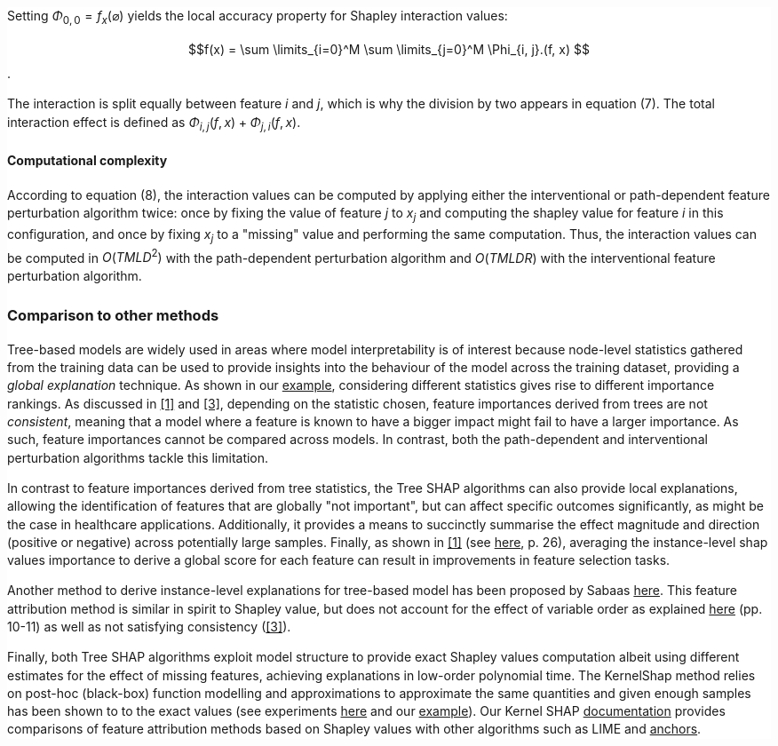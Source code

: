 Setting $\Phi_{0, 0} = f_x(\varnothing)$ yields the local accuracy property for Shapley interaction values:

$$f(x) = \sum \limits_{i=0}^M \sum \limits_{j=0}^M \Phi_{i, j}.(f, x) $$.

The interaction is split equally between feature $i$ and $j$, which is why the division by two appears in equation $(7)$. The total interaction effect is defined as $\Phi_{i, j}(f, x) + \Phi_{j, i}(f,x)$.

#### Computational complexity

According to equation $(8)$, the interaction values can be computed by applying either the interventional or path-dependent feature perturbation algorithm twice: once by fixing the value of feature $j$ to $x_j$ and computing the shapley value for feature $i$ in this configuration, and once by fixing $x_j$ to a "missing" value and performing the same computation. Thus, the interaction values can be computed in $O(TMLD^2)$ with the path-dependent perturbation algorithm and $O(TMLDR)$ with the interventional feature perturbation algorithm.


### Comparison to other methods

Tree-based models are widely used in areas where model interpretability is of interest because node-level statistics gathered from the training data can be used to provide insights into the behaviour of the model across the training dataset, providing a _global explanation_ technique. As shown in our [example](../examples/path_dependent_tree_shap_adult_xgb.ipynb), considering different statistics gives rise to different importance rankings. As discussed in [[1]](#References) and [[3]](#References), depending on the statistic chosen, feature importances derived from trees are not *consistent*, meaning that a model where a feature is known to have a bigger impact might fail to have a larger importance. As such, feature importances cannot be compared across models.  In contrast, both the path-dependent and interventional perturbation algorithms tackle this limitation.

In contrast to feature importances derived from tree statistics, the Tree SHAP algorithms can also provide local explanations, allowing the identification of features that are globally "not important", but can affect specific outcomes significantly, as might be the case in healthcare applications. Additionally, it provides a means to succinctly summarise the effect magnitude and direction (positive or negative) across potentially large samples. Finally, as shown in [[1]](#References) (see [here](https://static-content.springer.com/esm/art%3A10.1038%2Fs42256-019-0138-9/MediaObjects/42256_2019_138_MOESM1_ESM.pdf), p. 26),  averaging the instance-level shap values importance to derive a global score for each feature can result in improvements in feature selection tasks. 

Another method to derive instance-level explanations for tree-based model has been proposed by Sabaas [here](https://github.com/andosa/treeinterpreter). This feature attribution method is similar in spirit to Shapley value, but does not account for the effect of variable order as explained [here](https://static-content.springer.com/esm/art%3A10.1038%2Fs42256-019-0138-9/MediaObjects/42256_2019_138_MOESM1_ESM.pdf) (pp. 10-11) as well as not satisfying consistency ([[3]](#References)).

Finally, both Tree SHAP algorithms exploit model structure to provide exact Shapley values computation albeit using different estimates for the effect of missing features, achieving explanations in low-order polynomial time. The KernelShap method relies on post-hoc (black-box) function modelling and approximations to approximate the same quantities and given enough samples has been shown to to the exact values (see experiments [here](https://static-content.springer.com/esm/art%3A10.1038%2Fs42256-019-0138-9/MediaObjects/42256_2019_138_MOESM1_ESM.pdf) and our [example](../examples/interventional_tree_shap_adult_xgb.ipynb)). Our Kernel SHAP [documentation](KernelSHAP.ipynb) provides comparisons of feature attribution methods based on Shapley values with other algorithms such as LIME and [anchors](Anchors.ipynb). 
